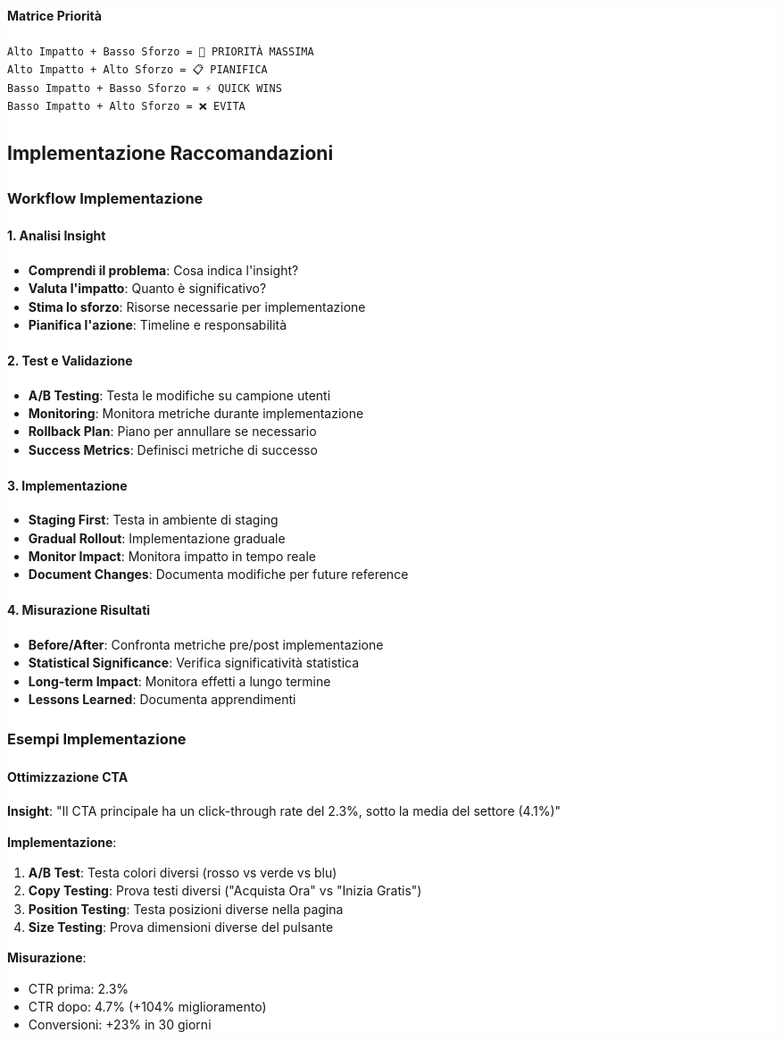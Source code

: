 #### Matrice Priorità
```
Alto Impatto + Basso Sforzo = 🚀 PRIORITÀ MASSIMA
Alto Impatto + Alto Sforzo = 📋 PIANIFICA
Basso Impatto + Basso Sforzo = ⚡ QUICK WINS
Basso Impatto + Alto Sforzo = ❌ EVITA
```

## Implementazione Raccomandazioni

### Workflow Implementazione

#### 1. Analisi Insight
- **Comprendi il problema**: Cosa indica l'insight?
- **Valuta l'impatto**: Quanto è significativo?
- **Stima lo sforzo**: Risorse necessarie per implementazione
- **Pianifica l'azione**: Timeline e responsabilità

#### 2. Test e Validazione
- **A/B Testing**: Testa le modifiche su campione utenti
- **Monitoring**: Monitora metriche durante implementazione
- **Rollback Plan**: Piano per annullare se necessario
- **Success Metrics**: Definisci metriche di successo

#### 3. Implementazione
- **Staging First**: Testa in ambiente di staging
- **Gradual Rollout**: Implementazione graduale
- **Monitor Impact**: Monitora impatto in tempo reale
- **Document Changes**: Documenta modifiche per future reference

#### 4. Misurazione Risultati
- **Before/After**: Confronta metriche pre/post implementazione
- **Statistical Significance**: Verifica significatività statistica
- **Long-term Impact**: Monitora effetti a lungo termine
- **Lessons Learned**: Documenta apprendimenti

### Esempi Implementazione

#### Ottimizzazione CTA
**Insight**: "Il CTA principale ha un click-through rate del 2.3%, sotto la media del settore (4.1%)"

**Implementazione**:
1. **A/B Test**: Testa colori diversi (rosso vs verde vs blu)
2. **Copy Testing**: Prova testi diversi ("Acquista Ora" vs "Inizia Gratis")
3. **Position Testing**: Testa posizioni diverse nella pagina
4. **Size Testing**: Prova dimensioni diverse del pulsante

**Misurazione**:
- CTR prima: 2.3%
- CTR dopo: 4.7% (+104% miglioramento)
- Conversioni: +23% in 30 giorni
